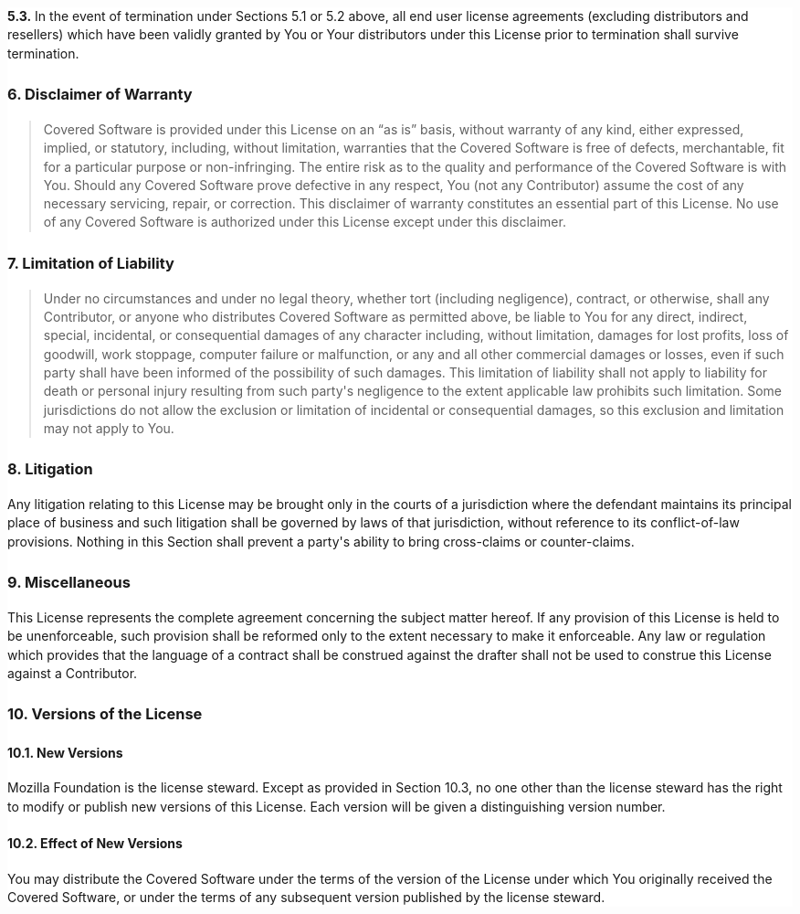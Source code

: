 **5.3.** In the event of termination under Sections 5.1 or 5.2 above, all end user license agreements \(excluding distributors and resellers\) which have been validly granted by You or Your distributors under this License prior to termination shall survive termination.

### 6. Disclaimer of Warranty

> Covered Software is provided under this License on an “as is” basis, without warranty of any kind, either expressed, implied, or statutory, including, without limitation, warranties that the Covered Software is free of defects, merchantable, fit for a particular purpose or non-infringing. The entire risk as to the quality and performance of the Covered Software is with You. Should any Covered Software prove defective in any respect, You \(not any Contributor\) assume the cost of any necessary servicing, repair, or correction. This disclaimer of warranty constitutes an essential part of this License. No use of any Covered Software is authorized under this License except under this disclaimer.

### 7. Limitation of Liability

> Under no circumstances and under no legal theory, whether tort \(including negligence\), contract, or otherwise, shall any Contributor, or anyone who distributes Covered Software as permitted above, be liable to You for any direct, indirect, special, incidental, or consequential damages of any character including, without limitation, damages for lost profits, loss of goodwill, work stoppage, computer failure or malfunction, or any and all other commercial damages or losses, even if such party shall have been informed of the possibility of such damages. This limitation of liability shall not apply to liability for death or personal injury resulting from such party's negligence to the extent applicable law prohibits such limitation. Some jurisdictions do not allow the exclusion or limitation of incidental or consequential damages, so this exclusion and limitation may not apply to You.

### 8. Litigation

Any litigation relating to this License may be brought only in the courts of a jurisdiction where the defendant maintains its principal place of business and such litigation shall be governed by laws of that jurisdiction, without reference to its conflict-of-law provisions. Nothing in this Section shall prevent a party's ability to bring cross-claims or counter-claims.

### 9. Miscellaneous

This License represents the complete agreement concerning the subject matter hereof. If any provision of this License is held to be unenforceable, such provision shall be reformed only to the extent necessary to make it enforceable. Any law or regulation which provides that the language of a contract shall be construed against the drafter shall not be used to construe this License against a Contributor.

### 10. Versions of the License

#### 10.1. New Versions

Mozilla Foundation is the license steward. Except as provided in Section 10.3, no one other than the license steward has the right to modify or publish new versions of this License. Each version will be given a distinguishing version number.

#### 10.2. Effect of New Versions

You may distribute the Covered Software under the terms of the version of the License under which You originally received the Covered Software, or under the terms of any subsequent version published by the license steward.
